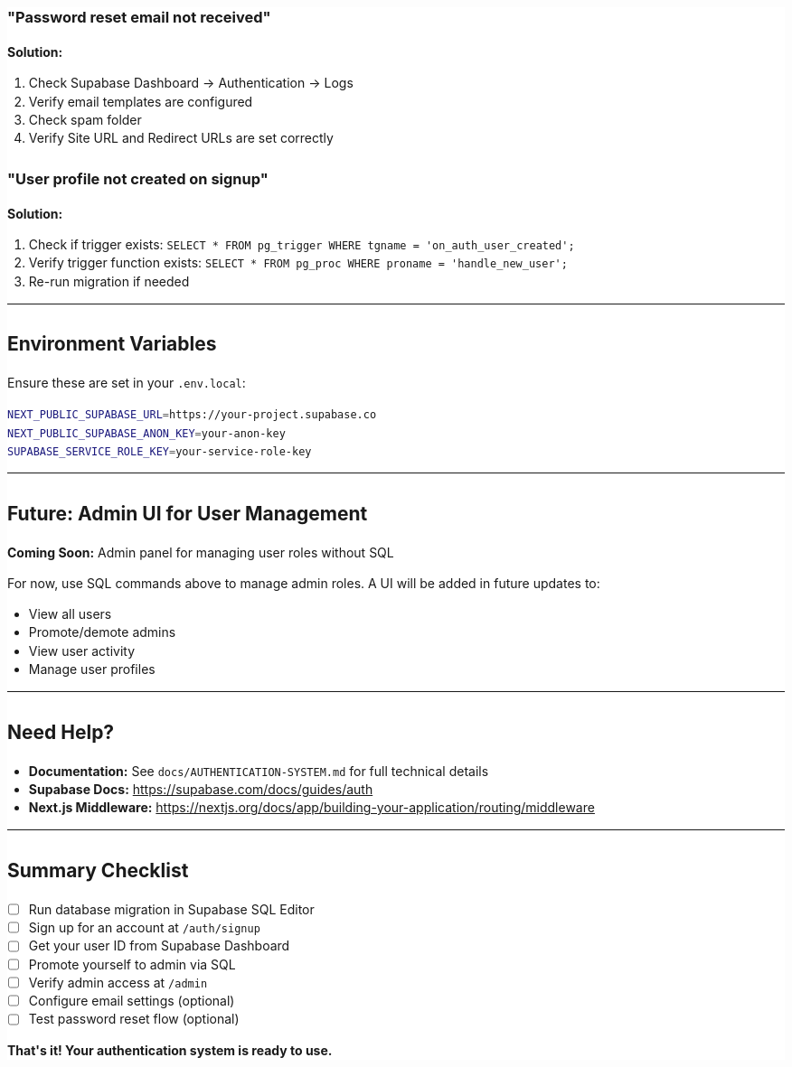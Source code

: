 ### "Password reset email not received"
**Solution:**
1. Check Supabase Dashboard → Authentication → Logs
2. Verify email templates are configured
3. Check spam folder
4. Verify Site URL and Redirect URLs are set correctly

### "User profile not created on signup"
**Solution:**
1. Check if trigger exists: `SELECT * FROM pg_trigger WHERE tgname = 'on_auth_user_created';`
2. Verify trigger function exists: `SELECT * FROM pg_proc WHERE proname = 'handle_new_user';`
3. Re-run migration if needed

---

## Environment Variables

Ensure these are set in your `.env.local`:

```bash
NEXT_PUBLIC_SUPABASE_URL=https://your-project.supabase.co
NEXT_PUBLIC_SUPABASE_ANON_KEY=your-anon-key
SUPABASE_SERVICE_ROLE_KEY=your-service-role-key
```

---

## Future: Admin UI for User Management

**Coming Soon:** Admin panel for managing user roles without SQL

For now, use SQL commands above to manage admin roles. A UI will be added in future updates to:
- View all users
- Promote/demote admins
- View user activity
- Manage user profiles

---

## Need Help?

- **Documentation:** See `docs/AUTHENTICATION-SYSTEM.md` for full technical details
- **Supabase Docs:** https://supabase.com/docs/guides/auth
- **Next.js Middleware:** https://nextjs.org/docs/app/building-your-application/routing/middleware

---

## Summary Checklist

- [ ] Run database migration in Supabase SQL Editor
- [ ] Sign up for an account at `/auth/signup`
- [ ] Get your user ID from Supabase Dashboard
- [ ] Promote yourself to admin via SQL
- [ ] Verify admin access at `/admin`
- [ ] Configure email settings (optional)
- [ ] Test password reset flow (optional)

**That's it! Your authentication system is ready to use.**
